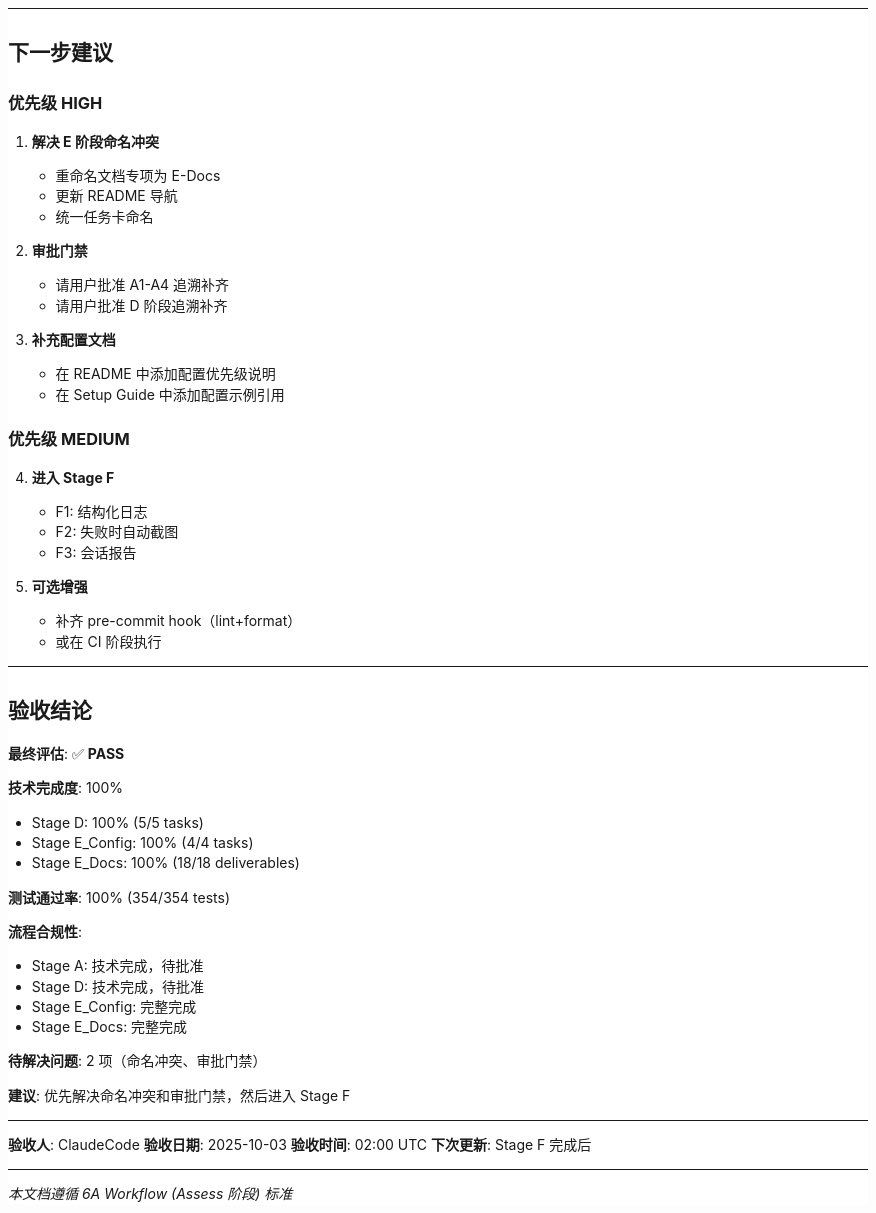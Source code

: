 
---

## 下一步建议

### 优先级 HIGH

1. **解决 E 阶段命名冲突**
   - 重命名文档专项为 E-Docs
   - 更新 README 导航
   - 统一任务卡命名

2. **审批门禁**
   - 请用户批准 A1-A4 追溯补齐
   - 请用户批准 D 阶段追溯补齐

3. **补充配置文档**
   - 在 README 中添加配置优先级说明
   - 在 Setup Guide 中添加配置示例引用

### 优先级 MEDIUM

4. **进入 Stage F**
   - F1: 结构化日志
   - F2: 失败时自动截图
   - F3: 会话报告

5. **可选增强**
   - 补齐 pre-commit hook（lint+format）
   - 或在 CI 阶段执行

---

## 验收结论

**最终评估**: ✅ **PASS**

**技术完成度**: 100%
- Stage D: 100% (5/5 tasks)
- Stage E_Config: 100% (4/4 tasks)
- Stage E_Docs: 100% (18/18 deliverables)

**测试通过率**: 100% (354/354 tests)

**流程合规性**:
- Stage A: 技术完成，待批准
- Stage D: 技术完成，待批准
- Stage E_Config: 完整完成
- Stage E_Docs: 完整完成

**待解决问题**: 2 项（命名冲突、审批门禁）

**建议**: 优先解决命名冲突和审批门禁，然后进入 Stage F

---

**验收人**: ClaudeCode
**验收日期**: 2025-10-03
**验收时间**: 02:00 UTC
**下次更新**: Stage F 完成后

---

*本文档遵循 6A Workflow (Assess 阶段) 标准*
